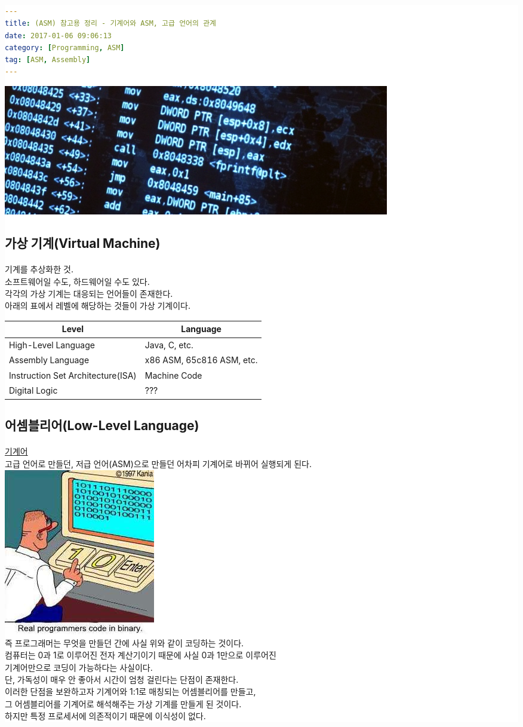 ```yaml
---
title: (ASM) 참고용 정리 - 기계어와 ASM, 고급 언어의 관계
date: 2017-01-06 09:06:13
category: [Programming, ASM]
tag: [ASM, Assembly]
---
```

![](ASM-ref-001/thumb.png)

## 가상 기계(Virtual Machine)
기계를 추상화한 것.  
소프트웨어일 수도, 하드웨어일 수도 있다.  
각각의 가상 기계는 대응되는 언어들이 존재한다.  
아래의 표에서 레벨에 해당하는 것들이 가상 기계이다.

Level | Language
--- | ---
High-Level Language | Java, C, etc.
Assembly Language | x86 ASM, 65c816 ASM, etc.
Instruction Set Architecture(ISA) | Machine Code
Digital Logic | ???

## 어셈블리어(Low-Level Language)
[기계어](https://namu.wiki/w/%EA%B8%B0%EA%B3%84%EC%96%B4)  
고급 언어로 만들던, 저급 언어(ASM)으로 만들던 어차피 기계어로 바뀌어 실행되게 된다.  
![좋은 뇌만 있다면 키보드가 매우 간단해도 된다....(물론 시간도 엄청 걸린다)](ASM-ref-001/machine-code.jpg)  
즉 프로그래머는 무엇을 만들던 간에 사실 위와 같이 코딩하는 것이다.  
컴퓨터는 0과 1로 이루어진 전자 계산기이기 때문에 사실 0과 1만으로 이루어진  
기계어만으로 코딩이 가능하다는 사실이다.  
단, 가독성이 매우 안 좋아서 시간이 엄청 걸린다는 단점이 존재한다.  
이러한 단점을 보완하고자 기계어와 1:1로 매칭되는 어셈블리어를 만들고,  
그 어셈블리어를 기계어로 해석해주는 가상 기계를 만들게 된 것이다.  
하지만 특정 프로세서에 의존적이기 때문에 이식성이 없다.  
